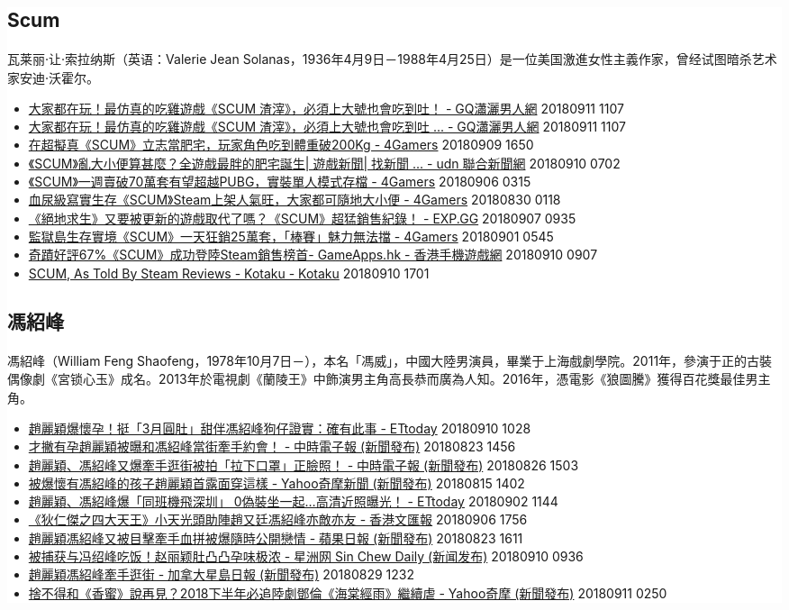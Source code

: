 ## Scum

瓦莱丽·让·索拉纳斯（英语：Valerie Jean Solanas，1936年4月9日－1988年4月25日）是一位美国激進女性主義作家，曾经试图暗杀艺术家安迪·沃霍尔。
- [大家都在玩！最仿真的吃雞遊戲《SCUM 渣滓》，必須上大號也會吃到吐！ - GQ瀟灑男人網](https://www.gq.com.tw/gadget/3C/content-37225.html "大家都在玩！最仿真的吃雞遊戲《SCUM 渣滓》，必須上大號也會吃到吐！ - GQ瀟灑男人網") 20180911 1107
- [大家都在玩！最仿真的吃雞遊戲《SCUM 渣滓》，必須上大號也會吃到吐 ... - GQ瀟灑男人網](https://www.gq.com.tw/gadget/3c/content-37225.html "大家都在玩！最仿真的吃雞遊戲《SCUM 渣滓》，必須上大號也會吃到吐 ... - GQ瀟灑男人網") 20180911 1107
- [在超擬真《SCUM》立志當肥宅，玩家角色吃到體重破200Kg - 4Gamers](https://www.4gamers.com.tw/news/detail/36291/one-players-quest-to-become-the-heaviest-character-in-scum "在超擬真《SCUM》立志當肥宅，玩家角色吃到體重破200Kg - 4Gamers") 20180909 1650
- [《SCUM》亂大小便算甚麼？全遊戲最胖的肥宅誕生| 遊戲新聞| 找新聞 ... - udn 聯合新聞網](https://game.udn.com/game/story/10453/3359267 "《SCUM》亂大小便算甚麼？全遊戲最胖的肥宅誕生| 遊戲新聞| 找新聞 ... - udn 聯合新聞網") 20180910 0702
- [《SCUM》一週賣破70萬套有望超越PUBG，實裝單人模式存檔 - 4Gamers](https://www.4gamers.com.tw/news/detail/36254/scum-sells-700000-copies-in-a-week-wipes-all-servers-with-new-patch "《SCUM》一週賣破70萬套有望超越PUBG，實裝單人模式存檔 - 4Gamers") 20180906 0315
- [血尿級寫實生存《SCUM》Steam上架人氣旺，大家都可隨地大小便 - 4Gamers](https://www.4gamers.com.tw/news/detail/36139/scum-survival-complexity-pee-poo-dayz-killer "血尿級寫實生存《SCUM》Steam上架人氣旺，大家都可隨地大小便 - 4Gamers") 20180830 0118
- [《絕地求生》又要被更新的遊戲取代了嗎？《SCUM》超猛銷售紀錄！ - EXP.GG](https://exp.gg/zh_tw/%E7%B5%95%E5%9C%B0%E6%B1%82%E7%94%9F-zh_tw/68445 "《絕地求生》又要被更新的遊戲取代了嗎？《SCUM》超猛銷售紀錄！ - EXP.GG") 20180907 0935
- [監獄島生存實境《SCUM》一天狂銷25萬套，「棒賽」魅力無法擋 - 4Gamers](https://www.4gamers.com.tw/news/detail/36175/scum-sold-over-250k-copies-in-less-than-24-hours "監獄島生存實境《SCUM》一天狂銷25萬套，「棒賽」魅力無法擋 - 4Gamers") 20180901 0545
- [奇蹟好評67%《SCUM》成功登陸Steam銷售榜首- GameApps.hk - 香港手機遊戲網](https://www.gameapps.hk/news/29861 "奇蹟好評67%《SCUM》成功登陸Steam銷售榜首- GameApps.hk - 香港手機遊戲網") 20180910 0907
- [SCUM, As Told By Steam Reviews - Kotaku - Kotaku](https://kotaku.com/scum-as-told-by-steam-reviews-1828939587 "SCUM, As Told By Steam Reviews - Kotaku - Kotaku") 20180910 1701

## 馮紹峰

馮紹峰（William Feng Shaofeng，1978年10月7日－），本名「馮威」，中國大陸男演員，畢業于上海戲劇學院。2011年，參演于正的古裝偶像劇《宮锁心玉》成名。2013年於電視劇《蘭陵王》中飾演男主角高長恭而廣為人知。2016年，憑電影《狼圖騰》獲得百花獎最佳男主角。
- [趙麗穎爆懷孕！挺「3月圓肚」甜伴馮紹峰狗仔證實：確有此事 - ETtoday](https://star.ettoday.net/news/1255728 "趙麗穎爆懷孕！挺「3月圓肚」甜伴馮紹峰狗仔證實：確有此事 - ETtoday") 20180910 1028
- [才撇有孕趙麗穎被曝和馮紹峰當街牽手約會！ - 中時電子報 (新聞發布)](https://www.chinatimes.com/realtimenews/20180823004995-260404 "才撇有孕趙麗穎被曝和馮紹峰當街牽手約會！ - 中時電子報 (新聞發布)") 20180823 1456
- [趙麗穎、馮紹峰又爆牽手逛街被拍「拉下口罩」正臉照！ - 中時電子報 (新聞發布)](http://www.chinatimes.com/realtimenews/20180826002644-260404 "趙麗穎、馮紹峰又爆牽手逛街被拍「拉下口罩」正臉照！ - 中時電子報 (新聞發布)") 20180826 1503
- [被爆懷有馮紹峰的孩子趙麗穎首露面穿這樣 - Yahoo奇摩新聞 (新聞發布)](https://tw.news.yahoo.com/%E8%A2%AB%E7%88%86%E6%87%B7%E6%9C%89%E9%A6%AE%E7%B4%B9%E5%B3%B0%E7%9A%84%E5%AD%A9%E5%AD%90-%E8%B6%99%E9%BA%97%E7%A9%8E%E9%A6%96%E9%9C%B2%E9%9D%A2%E7%A9%BF%E9%80%99%E6%A8%A3-134517067.html "被爆懷有馮紹峰的孩子趙麗穎首露面穿這樣 - Yahoo奇摩新聞 (新聞發布)") 20180815 1402
- [趙麗穎、馮紹峰爆「同班機飛深圳」 0偽裝坐一起…高清近照曝光！ - ETtoday](https://star.ettoday.net/news/1249966 "趙麗穎、馮紹峰爆「同班機飛深圳」 0偽裝坐一起…高清近照曝光！ - ETtoday") 20180902 1144
- [《狄仁傑之四大天王》小天光頭助陣趙又廷馮紹峰亦敵亦友 - 香港文匯報](http://paper.wenweipo.com/2018/09/07/OT1809070004.htm "《狄仁傑之四大天王》小天光頭助陣趙又廷馮紹峰亦敵亦友 - 香港文匯報") 20180906 1756
- [趙麗穎馮紹峰又被目擊牽手血拼被爆隨時公開戀情 - 蘋果日報 (新聞發布)](https://tw.appledaily.com/new/realtime/20180824/1416822/ "趙麗穎馮紹峰又被目擊牽手血拼被爆隨時公開戀情 - 蘋果日報 (新聞發布)") 20180823 1611
- [被捕获与冯绍峰吃饭！赵丽颖肚凸凸孕味极浓 - 星洲网 Sin Chew Daily (新闻发布)](http://www.sinchew.com.my/node/1792520 "被捕获与冯绍峰吃饭！赵丽颖肚凸凸孕味极浓 - 星洲网 Sin Chew Daily (新闻发布)") 20180910 0936
- [趙麗穎馮紹峰牽手逛街 - 加拿大星島日報 (新聞發布)](http://www.singtao.ca/toronto/3139306/2018-08-29/post-%E8%B6%99%E9%BA%97%E7%A9%8E%E9%A6%AE%E7%B4%B9%E5%B3%B0%E7%89%BD%E6%89%8B%E9%80%9B%E8%A1%97/ "趙麗穎馮紹峰牽手逛街 - 加拿大星島日報 (新聞發布)") 20180829 1232
- [捨不得和《香蜜》說再見？2018下半年必追陸劇鄧倫《海棠經雨》繼續虐 - Yahoo奇摩 (新聞發布)](https://tw.youcard.yahoo.com/cardstack/b3537780-b56b-11e8-94bb-e78b48fc5e03 "捨不得和《香蜜》說再見？2018下半年必追陸劇鄧倫《海棠經雨》繼續虐 - Yahoo奇摩 (新聞發布)") 20180911 0250
